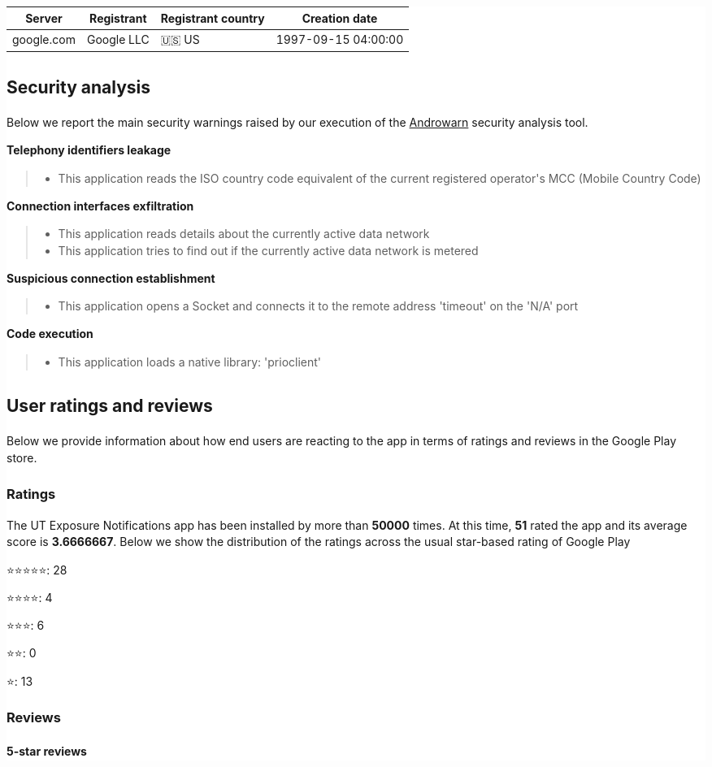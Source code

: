 | **Server** | **Registrant** | **Registrant country** | **Creation date** | 
|-------------------------|-------------------------|-------------------------|-------------------------|
 | google.com | Google LLC | :us: US | 1997-09-15 04:00:00 |


## Security analysis 

Below we report the main security warnings raised by our execution of the [Androwarn](https://github.com/maaaaz/androwarn) security analysis tool.

**Telephony identifiers leakage**
> - This application reads the ISO country code equivalent of the current registered operator's MCC (Mobile Country Code)<br>

**Connection interfaces exfiltration**
> - This application reads details about the currently active data network<br>
> - This application tries to find out if the currently active data network is metered<br>

**Suspicious connection establishment**
> - This application opens a Socket and connects it to the remote address 'timeout' on the 'N/A' port <br>

**Code execution**
> - This application loads a native library: 'prioclient'<br>



## User ratings and reviews

Below we provide information about how end users are reacting to the app in terms of ratings and reviews in the Google Play store.

### Ratings

The UT Exposure Notifications app has been installed by more than **50000** times. At this time, **51** rated the app and its average score is **3.6666667**. Below we show the distribution of the ratings across the usual star-based rating of Google Play

:star::star::star::star::star:: 28

:star::star::star::star:: 4

:star::star::star:: 6

:star::star:: 0

:star:: 13

### Reviews 

#### 5-star reviews

<p align="center">